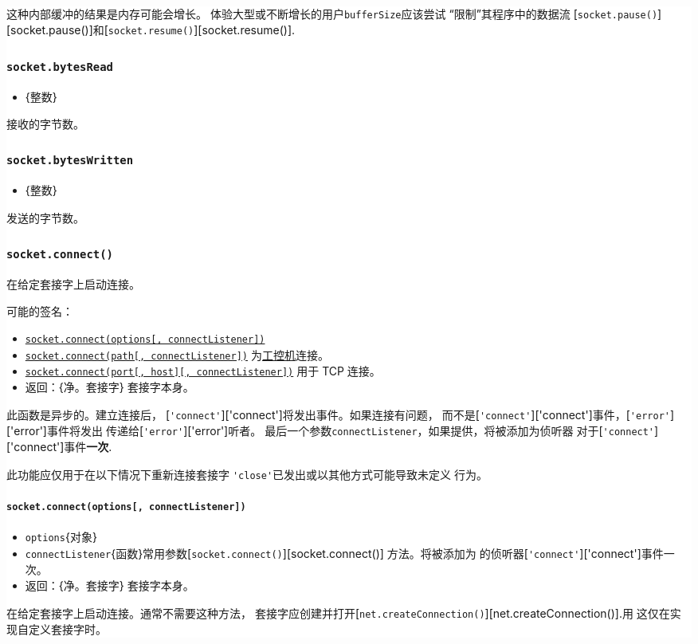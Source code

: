 这种内部缓冲的结果是内存可能会增长。
体验大型或不断增长的用户`bufferSize`应该尝试
“限制”其程序中的数据流
[`socket.pause()`][socket.pause()]和[`socket.resume()`][socket.resume()].

### `socket.bytesRead`



*   {整数}

接收的字节数。

### `socket.bytesWritten`



*   {整数}

发送的字节数。

### `socket.connect()`

在给定套接字上启动连接。

可能的签名：

*   [`socket.connect(options[, connectListener])`][`socket.connect(options)`]
*   [`socket.connect(path[, connectListener])`][`socket.connect(path)`]
    为[工控机][IPC]连接。
*   [`socket.connect(port[, host][, connectListener])`][`socket.connect(port)`]
    用于 TCP 连接。
*   返回：{净。套接字} 套接字本身。

此函数是异步的。建立连接后，
[`'connect'`]['connect']将发出事件。如果连接有问题，
而不是[`'connect'`]['connect']事件，[`'error'`]['error']事件将发出
传递给[`'error'`]['error']听者。
最后一个参数`connectListener`，如果提供，将被添加为侦听器
对于[`'connect'`]['connect']事件**一次**.

此功能应仅用于在以下情况下重新连接套接字
`'close'`已发出或以其他方式可能导致未定义
行为。

#### `socket.connect(options[, connectListener])`



*   `options`{对象}
*   `connectListener`{函数}常用参数[`socket.connect()`][socket.connect()]
    方法。将被添加为 的侦听器[`'connect'`]['connect']事件一次。
*   返回：{净。套接字} 套接字本身。

在给定套接字上启动连接。通常不需要这种方法，
套接字应创建并打开[`net.createConnection()`][net.createConnection()].用
这仅在实现自定义套接字时。


[IPC]: #ipc-support
[Identifying paths for IPC connections]: #identifying-paths-for-ipc-connections
[Readable Stream]: stream.md#class-streamreadable
[`'close'`]: #event-close
[`'connect'`]: #event-connect
[`'connection'`]: #event-connection
[`'data'`]: #event-data
[`'drain'`]: #event-drain
[`'end'`]: #event-end
[`'error'`]: #event-error_1
[`'listening'`]: #event-listening
[`'timeout'`]: #event-timeout
[`EventEmitter`]: events.md#class-eventemitter
[`child_process.fork()`]: child_process.md#child_processforkmodulepath-args-options
[`dns.lookup()`]: dns.md#dnslookuphostname-options-callback
[`dns.lookup()` hints]: dns.md#supported-getaddrinfo-flags
[`net.Server`]: #class-netserver
[`net.Socket`]: #class-netsocket
[`net.connect()`]: #netconnect
[`net.connect(options)`]: #netconnectoptions-connectlistener
[`net.connect(path)`]: #netconnectpath-connectlistener
[`net.connect(port, host)`]: #netconnectport-host-connectlistener
[`net.createConnection()`]: #netcreateconnection
[`net.createConnection(options)`]: #netcreateconnectionoptions-connectlistener
[`net.createConnection(path)`]: #netcreateconnectionpath-connectlistener
[`net.createConnection(port, host)`]: #netcreateconnectionport-host-connectlistener
[`net.createServer()`]: #netcreateserveroptions-connectionlistener
[`new net.Socket(options)`]: #new-netsocketoptions
[`readable.setEncoding()`]: stream.md#readablesetencodingencoding
[`server.close()`]: #serverclosecallback
[`server.listen()`]: #serverlisten
[`server.listen(handle)`]: #serverlistenhandle-backlog-callback
[`server.listen(options)`]: #serverlistenoptions-callback
[`server.listen(path)`]: #serverlistenpath-backlog-callback
[`server.listen(port)`]: #serverlistenport-host-backlog-callback
[`socket(7)`]: https://man7.org/linux/man-pages/man7/socket.7.html
[`socket.connect()`]: #socketconnect
[`socket.connect(options)`]: #socketconnectoptions-connectlistener
[`socket.connect(path)`]: #socketconnectpath-connectlistener
[`socket.connect(port)`]: #socketconnectport-host-connectlistener
[`socket.connecting`]: #socketconnecting
[`socket.destroy()`]: #socketdestroyerror
[`socket.end()`]: #socketenddata-encoding-callback
[`socket.pause()`]: #socketpause
[`socket.resume()`]: #socketresume
[`socket.setEncoding()`]: #socketsetencodingencoding
[`socket.setKeepAlive(enable, initialDelay)`]: #socketsetkeepaliveenable-initialdelay
[`socket.setTimeout()`]: #socketsettimeouttimeout-callback
[`socket.setTimeout(timeout)`]: #socketsettimeouttimeout-callback
[`writable.destroy()`]: stream.md#writabledestroyerror
[`writable.destroyed`]: stream.md#writabledestroyed
[`writable.end()`]: stream.md#writableendchunk-encoding-callback
[`writable.writableLength`]: stream.md#writablewritablelength
[dot-decimal notation]: https://en.wikipedia.org/wiki/Dot-decimal_notation
[half-closed]: https://tools.ietf.org/html/rfc1122
[stream_writable_write]: stream.md#writablewritechunk-encoding-callback
[unspecified IPv4 address]: https://en.wikipedia.org/wiki/0.0.0.0
[unspecified IPv6 address]: https://en.wikipedia.org/wiki/IPv6_address#Unspecified_address